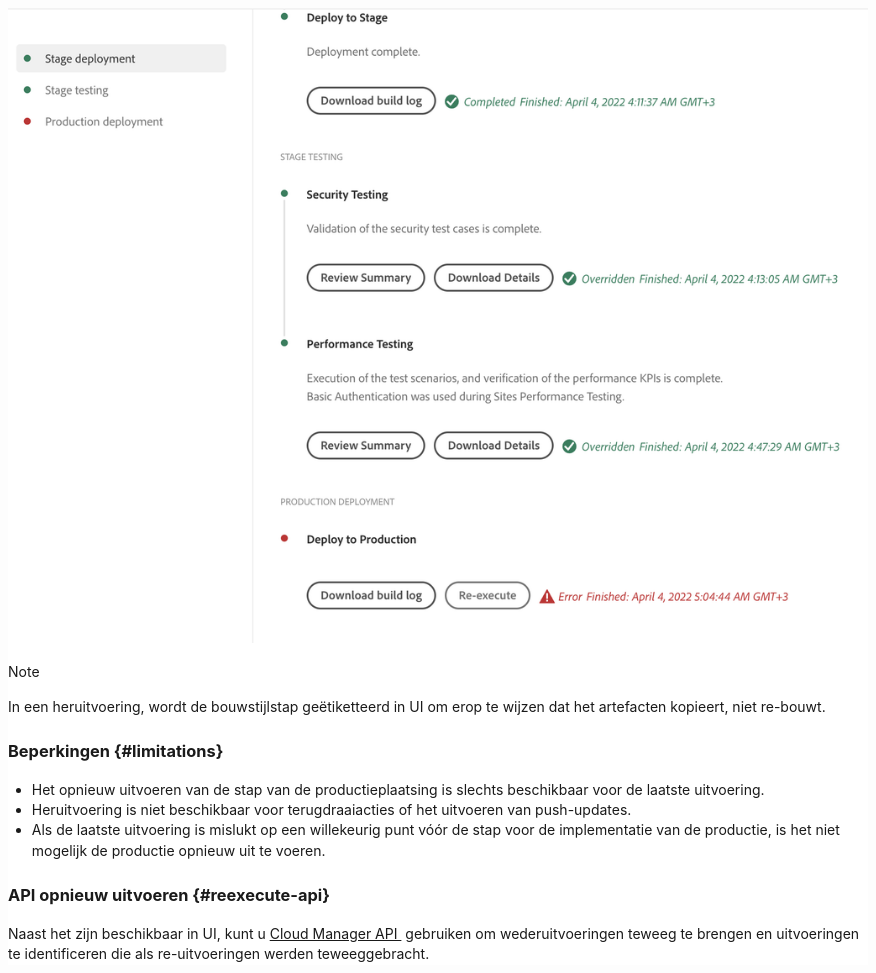 ![&#x200B; re-execute optie in het venster van het pijpleidingsoverzicht &#x200B;](/help/assets/re-execute.png)

>[!NOTE]
>
>In een heruitvoering, wordt de bouwstijlstap geëtiketteerd in UI om erop te wijzen dat het artefacten kopieert, niet re-bouwt.

### Beperkingen {#limitations}

* Het opnieuw uitvoeren van de stap van de productieplaatsing is slechts beschikbaar voor de laatste uitvoering.
* Heruitvoering is niet beschikbaar voor terugdraaiacties of het uitvoeren van push-updates.
* Als de laatste uitvoering is mislukt op een willekeurig punt vóór de stap voor de implementatie van de productie, is het niet mogelijk de productie opnieuw uit te voeren.


### API opnieuw uitvoeren {#reexecute-api}

Naast het zijn beschikbaar in UI, kunt u [&#x200B; Cloud Manager API &#x200B;](https://developer.adobe.com/experience-cloud/cloud-manager/reference/api/#tag/Pipeline-Execution) gebruiken om wederuitvoeringen teweeg te brengen en uitvoeringen te identificeren die als re-uitvoeringen werden teweeggebracht.
